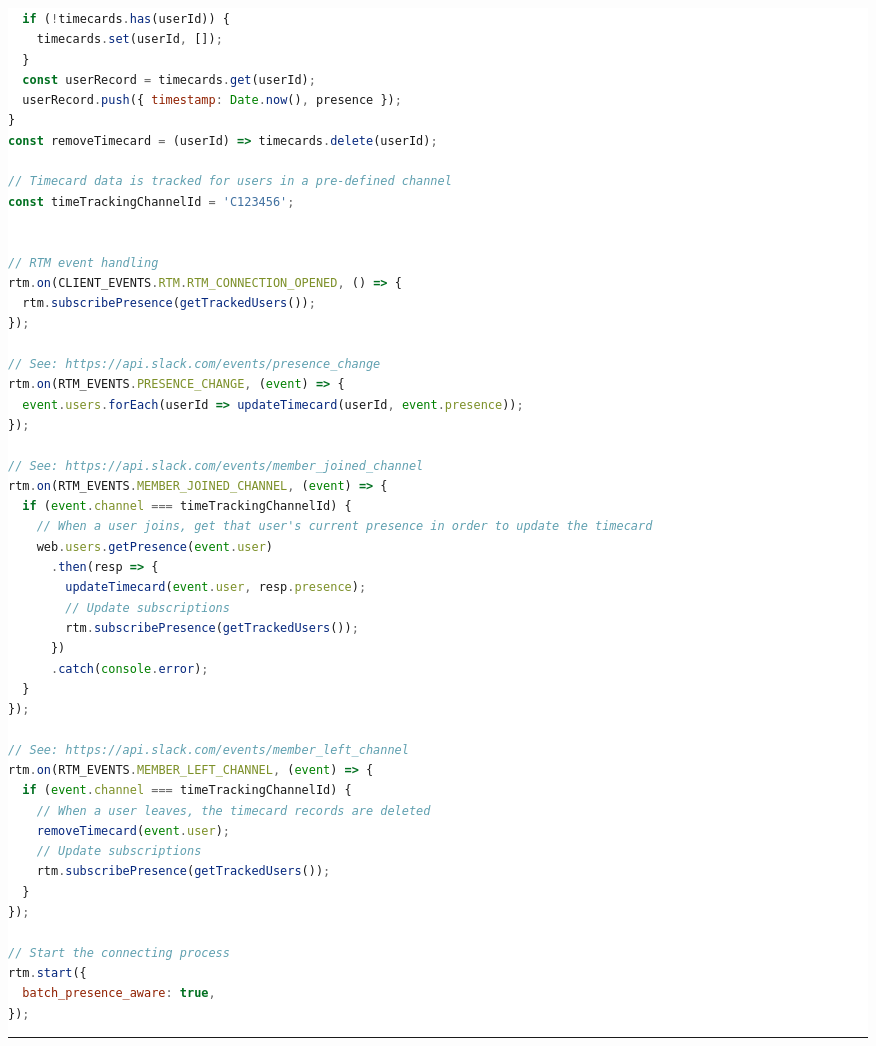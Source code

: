 ```javascript
  if (!timecards.has(userId)) {
    timecards.set(userId, []);
  }
  const userRecord = timecards.get(userId);
  userRecord.push({ timestamp: Date.now(), presence });
}
const removeTimecard = (userId) => timecards.delete(userId);

// Timecard data is tracked for users in a pre-defined channel
const timeTrackingChannelId = 'C123456';


// RTM event handling
rtm.on(CLIENT_EVENTS.RTM.RTM_CONNECTION_OPENED, () => {
  rtm.subscribePresence(getTrackedUsers());
});

// See: https://api.slack.com/events/presence_change
rtm.on(RTM_EVENTS.PRESENCE_CHANGE, (event) => {
  event.users.forEach(userId => updateTimecard(userId, event.presence));
});

// See: https://api.slack.com/events/member_joined_channel
rtm.on(RTM_EVENTS.MEMBER_JOINED_CHANNEL, (event) => {
  if (event.channel === timeTrackingChannelId) {
    // When a user joins, get that user's current presence in order to update the timecard
    web.users.getPresence(event.user)
      .then(resp => {
        updateTimecard(event.user, resp.presence);
        // Update subscriptions
        rtm.subscribePresence(getTrackedUsers());
      })
      .catch(console.error);
  }
});

// See: https://api.slack.com/events/member_left_channel
rtm.on(RTM_EVENTS.MEMBER_LEFT_CHANNEL, (event) => {
  if (event.channel === timeTrackingChannelId) {
    // When a user leaves, the timecard records are deleted
    removeTimecard(event.user);
    // Update subscriptions
    rtm.subscribePresence(getTrackedUsers());
  }
});

// Start the connecting process
rtm.start({
  batch_presence_aware: true,
});
```

---